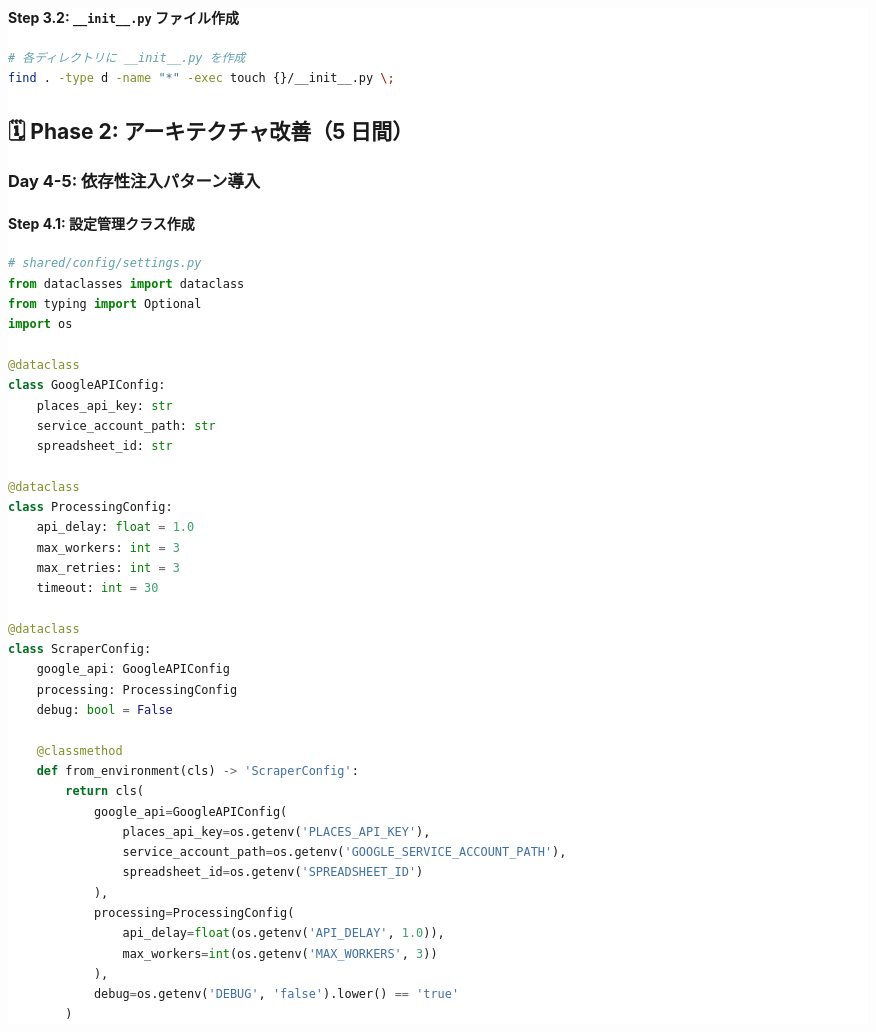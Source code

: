 #### Step 3.2: `__init__.py` ファイル作成

```bash
# 各ディレクトリに __init__.py を作成
find . -type d -name "*" -exec touch {}/__init__.py \;
```

## 🗓️ Phase 2: アーキテクチャ改善（5 日間）

### Day 4-5: 依存性注入パターン導入

#### Step 4.1: 設定管理クラス作成

```python
# shared/config/settings.py
from dataclasses import dataclass
from typing import Optional
import os

@dataclass
class GoogleAPIConfig:
    places_api_key: str
    service_account_path: str
    spreadsheet_id: str

@dataclass
class ProcessingConfig:
    api_delay: float = 1.0
    max_workers: int = 3
    max_retries: int = 3
    timeout: int = 30

@dataclass
class ScraperConfig:
    google_api: GoogleAPIConfig
    processing: ProcessingConfig
    debug: bool = False

    @classmethod
    def from_environment(cls) -> 'ScraperConfig':
        return cls(
            google_api=GoogleAPIConfig(
                places_api_key=os.getenv('PLACES_API_KEY'),
                service_account_path=os.getenv('GOOGLE_SERVICE_ACCOUNT_PATH'),
                spreadsheet_id=os.getenv('SPREADSHEET_ID')
            ),
            processing=ProcessingConfig(
                api_delay=float(os.getenv('API_DELAY', 1.0)),
                max_workers=int(os.getenv('MAX_WORKERS', 3))
            ),
            debug=os.getenv('DEBUG', 'false').lower() == 'true'
        )
```
